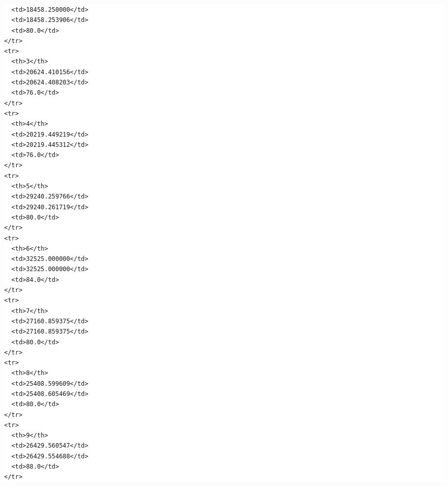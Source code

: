       <td>18458.250000</td>
      <td>18458.253906</td>
      <td>80.0</td>
    </tr>
    <tr>
      <th>3</th>
      <td>20624.410156</td>
      <td>20624.408203</td>
      <td>76.0</td>
    </tr>
    <tr>
      <th>4</th>
      <td>20219.449219</td>
      <td>20219.445312</td>
      <td>76.0</td>
    </tr>
    <tr>
      <th>5</th>
      <td>29240.259766</td>
      <td>29240.261719</td>
      <td>80.0</td>
    </tr>
    <tr>
      <th>6</th>
      <td>32525.000000</td>
      <td>32525.000000</td>
      <td>84.0</td>
    </tr>
    <tr>
      <th>7</th>
      <td>27160.859375</td>
      <td>27160.859375</td>
      <td>80.0</td>
    </tr>
    <tr>
      <th>8</th>
      <td>25408.599609</td>
      <td>25408.605469</td>
      <td>80.0</td>
    </tr>
    <tr>
      <th>9</th>
      <td>26429.560547</td>
      <td>26429.554688</td>
      <td>88.0</td>
    </tr>
  </tbody>
</table>
</div>


